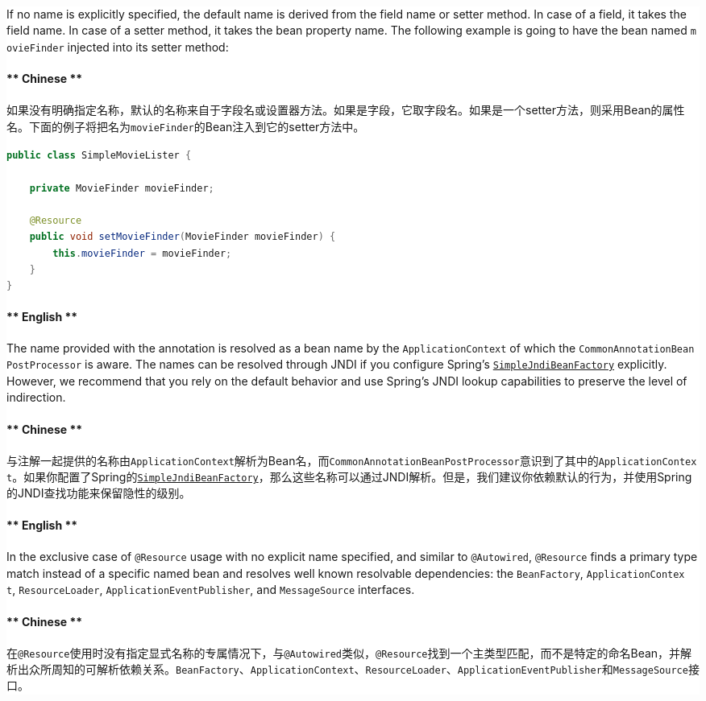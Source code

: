 If no name is explicitly specified, the default name is derived from the field name or setter method. In case of a field, it takes the field name. In case of a setter method, it takes the bean property name. The following example is going to have the bean named `movieFinder` injected into its setter method:
#### ** Chinese **

如果没有明确指定名称，默认的名称来自于字段名或设置器方法。如果是字段，它取字段名。如果是一个setter方法，则采用Bean的属性名。下面的例子将把名为`movieFinder`的Bean注入到它的setter方法中。



```java
public class SimpleMovieLister {

    private MovieFinder movieFinder;

    @Resource
    public void setMovieFinder(MovieFinder movieFinder) {
        this.movieFinder = movieFinder;
    }
}
```



#### ** English **

The name provided with the annotation is resolved as a bean name by the `ApplicationContext` of which the `CommonAnnotationBeanPostProcessor` is aware. The names can be resolved through JNDI if you configure Spring’s [`SimpleJndiBeanFactory`](https://docs.spring.io/spring-framework/docs/5.2.6.RELEASE/javadoc-api/org/springframework/jndi/support/SimpleJndiBeanFactory.html) explicitly. However, we recommend that you rely on the default behavior and use Spring’s JNDI lookup capabilities to preserve the level of indirection.
#### ** Chinese **

与注解一起提供的名称由`ApplicationContext`解析为Bean名，而`CommonAnnotationBeanPostProcessor`意识到了其中的`ApplicationContext`。如果你配置了Spring的[`SimpleJndiBeanFactory`](https://docs.spring.io/spring-framework/docs/5.2.6.RELEASE/javadoc-api/org/springframework/jndi/support/SimpleJndiBeanFactory.html)，那么这些名称可以通过JNDI解析。但是，我们建议你依赖默认的行为，并使用Spring的JNDI查找功能来保留隐性的级别。





#### ** English **

In the exclusive case of `@Resource` usage with no explicit name specified, and similar to `@Autowired`, `@Resource` finds a primary type match instead of a specific named bean and resolves well known resolvable dependencies: the `BeanFactory`, `ApplicationContext`, `ResourceLoader`, `ApplicationEventPublisher`, and `MessageSource` interfaces.
#### ** Chinese **

在`@Resource`使用时没有指定显式名称的专属情况下，与`@Autowired`类似，`@Resource`找到一个主类型匹配，而不是特定的命名Bean，并解析出众所周知的可解析依赖关系。`BeanFactory`、`ApplicationContext`、`ResourceLoader`、`ApplicationEventPublisher`和`MessageSource`接口。




